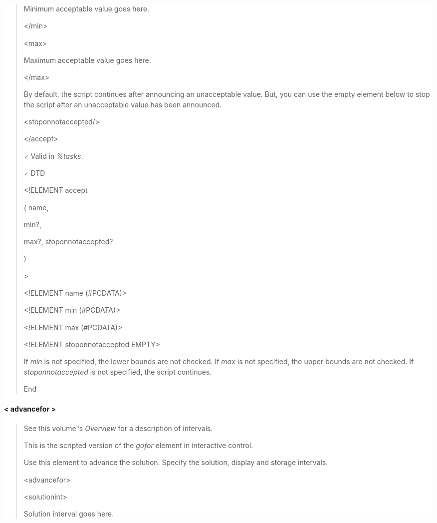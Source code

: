 > Minimum acceptable value goes here.
>
> \</min\>
>
> \<max\>
>
> Maximum acceptable value goes here.
>
> \</max\>
>
> By default, the script continues after announcing an unacceptable
> value. But, you can use the empty element below to stop the script
> after an unacceptable value has been announced.
>
> \<stoponnotaccepted/\>
>
> \</accept\>
>
> 🗸 Valid in *%tasks*.
>
> 🗸 DTD
>
> \<!ELEMENT accept
>
> ( name,
>
> min?,
>
> max?, stoponnotaccepted?
>
> )
>
> \>
>
> \<!ELEMENT name (#PCDATA)\>
>
> \<!ELEMENT min (#PCDATA)\>
>
> \<!ELEMENT max (#PCDATA)\>
>
> \<!ELEMENT stoponnotaccepted EMPTY\>
>
> If *min* is not specified, the lower bounds are not checked. If *max*
> is not specified, the upper bounds are not checked. If
> *stoponnotaccepted* is not specified, the script continues.
>
> End

#### \< advancefor \>

> See this volume‟s *Overview* for a description of intervals.
>
> This is the scripted version of the *gofor* element in interactive
> control.
>
> Use this element to advance the solution. Specify the solution,
> display and storage intervals.
>
> \<advancefor\>
>
> \<solutionint\>
>
> Solution interval goes here.
>